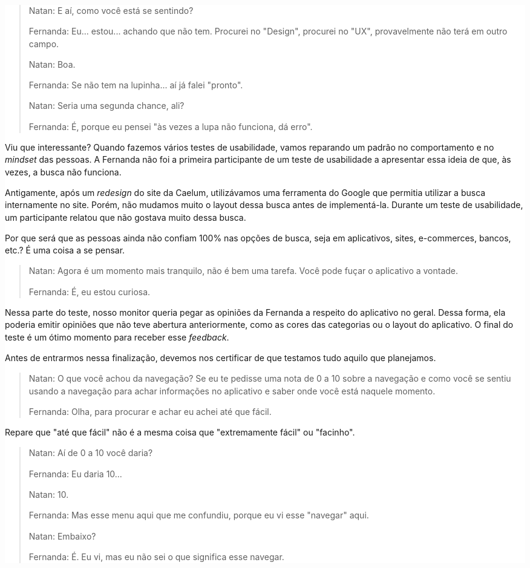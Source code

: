 > Natan: E aí, como você está se sentindo?
> 
> Fernanda: Eu... estou... achando que não tem. Procurei no "Design", procurei no "UX", provavelmente não terá em outro campo. 
> 
> Natan: Boa.
> 
> Fernanda: Se não tem na lupinha... aí já falei "pronto".
> 
> Natan: Seria uma segunda chance, ali?
> 
> Fernanda: É, porque eu pensei "às vezes a lupa não funciona, dá erro". 

Viu que interessante? Quando fazemos vários testes de usabilidade, vamos reparando um padrão no comportamento e no *mindset* das pessoas. A Fernanda não foi a primeira participante de um teste de usabilidade a apresentar essa ideia de que, às vezes, a busca não funciona. 

Antigamente, após um *redesign* do site da Caelum, utilizávamos uma ferramenta do Google que permitia utilizar a busca internamente no site. Porém, não mudamos muito o layout dessa busca antes de implementá-la. Durante um teste de usabilidade, um participante relatou que não gostava muito dessa busca.

Por que será que as pessoas ainda não confiam 100% nas opções de busca, seja em aplicativos, sites, e-commerces, bancos, etc.? É uma coisa a se pensar.

> Natan: Agora é um momento mais tranquilo, não é bem uma tarefa. Você pode fuçar o aplicativo a vontade.
> 
> Fernanda: É, eu estou curiosa.

Nessa parte do teste, nosso monitor queria pegar as opiniões da Fernanda a respeito do aplicativo no geral. Dessa forma, ela poderia emitir opiniões que não teve abertura anteriormente, como as cores das categorias ou o layout do aplicativo. O final do teste é um ótimo momento para receber esse *feedback*.

Antes de entrarmos nessa finalização, devemos nos certificar de que testamos tudo aquilo que planejamos.

> Natan: O que você achou da navegação? Se eu te pedisse uma nota de 0 a 10 sobre a navegação e como você se sentiu usando a navegação para achar informações no aplicativo e saber onde você está naquele momento.
> 
> Fernanda: Olha, para procurar e achar eu achei até que fácil.

Repare que "até que fácil" não é a mesma coisa que "extremamente fácil" ou "facinho".

> Natan: Aí de 0 a 10 você daria?
> 
> Fernanda: Eu daria 10...
> 
> Natan: 10.
> 
> Fernanda: Mas esse menu aqui que me confundiu, porque eu vi esse "navegar" aqui.
> 
> Natan: Embaixo?
> 
> Fernanda: É. Eu vi, mas eu não sei o que significa esse navegar. 
